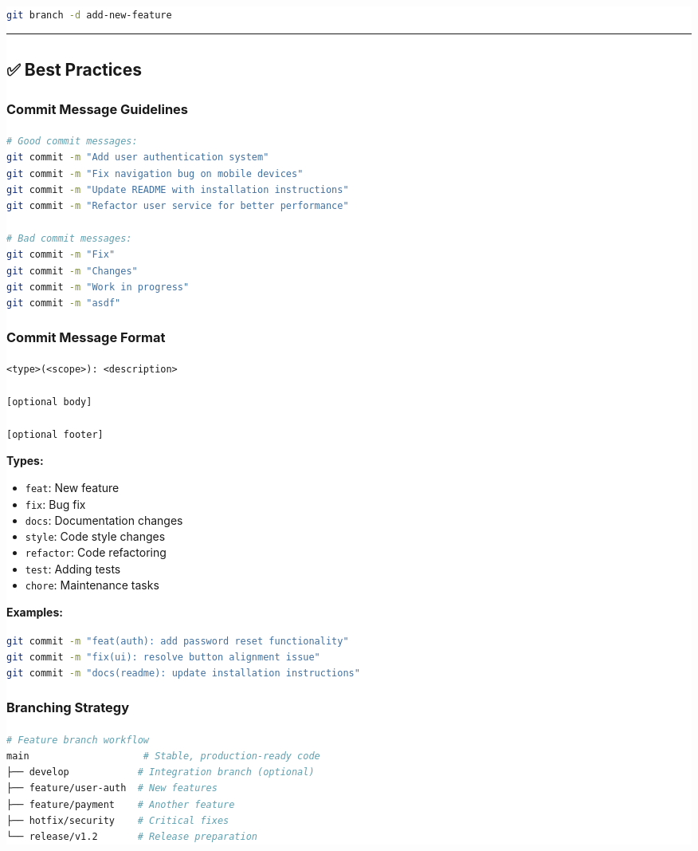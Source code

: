 ```bash
git branch -d add-new-feature
```

---

## ✅ Best Practices

### Commit Message Guidelines

```bash
# Good commit messages:
git commit -m "Add user authentication system"
git commit -m "Fix navigation bug on mobile devices"
git commit -m "Update README with installation instructions"
git commit -m "Refactor user service for better performance"

# Bad commit messages:
git commit -m "Fix"
git commit -m "Changes"
git commit -m "Work in progress"
git commit -m "asdf"
```

### Commit Message Format

```
<type>(<scope>): <description>

[optional body]

[optional footer]
```

**Types:**
- `feat`: New feature
- `fix`: Bug fix
- `docs`: Documentation changes
- `style`: Code style changes
- `refactor`: Code refactoring
- `test`: Adding tests
- `chore`: Maintenance tasks

**Examples:**
```bash
git commit -m "feat(auth): add password reset functionality"
git commit -m "fix(ui): resolve button alignment issue"
git commit -m "docs(readme): update installation instructions"
```

### Branching Strategy

```bash
# Feature branch workflow
main                    # Stable, production-ready code
├── develop            # Integration branch (optional)
├── feature/user-auth  # New features
├── feature/payment    # Another feature
├── hotfix/security    # Critical fixes
└── release/v1.2       # Release preparation
```
